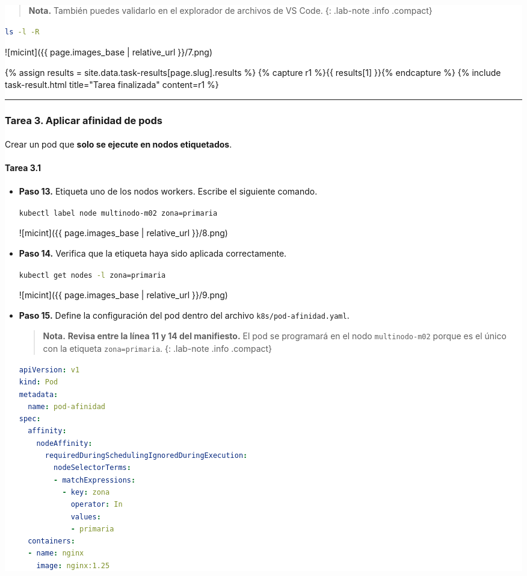   > **Nota.** También puedes validarlo en el explorador de archivos de VS Code.
  {: .lab-note .info .compact}
  ```bash
  ls -l -R
  ```

  ![micint]({{ page.images_base | relative_url }}/7.png)

{% assign results = site.data.task-results[page.slug].results %}
{% capture r1 %}{{ results[1] }}{% endcapture %}
{% include task-result.html title="Tarea finalizada" content=r1 %}

---

### Tarea 3. Aplicar afinidad de pods

Crear un pod que **solo se ejecute en nodos etiquetados**.

#### Tarea 3.1

- **Paso 13.** Etiqueta uno de los nodos workers. Escribe el siguiente comando.

  ```bash
  kubectl label node multinodo-m02 zona=primaria
  ```

  ![micint]({{ page.images_base | relative_url }}/8.png)

- **Paso 14.** Verifica que la etiqueta haya sido aplicada correctamente.

  ```bash
  kubectl get nodes -l zona=primaria
  ```

  ![micint]({{ page.images_base | relative_url }}/9.png)

- **Paso 15.** Define la configuración del pod dentro del archivo `k8s/pod-afinidad.yaml`.

  > **Nota.** **Revisa entre la línea 11 y 14 del manifiesto.** El pod se programará en el nodo `multinodo-m02` porque es el único con la etiqueta `zona=primaria`.
  {: .lab-note .info .compact}

  ```yaml
  apiVersion: v1
  kind: Pod
  metadata:
    name: pod-afinidad
  spec:
    affinity:
      nodeAffinity:
        requiredDuringSchedulingIgnoredDuringExecution:
          nodeSelectorTerms:
          - matchExpressions:
            - key: zona
              operator: In
              values:
              - primaria
    containers:
    - name: nginx
      image: nginx:1.25
  ```
